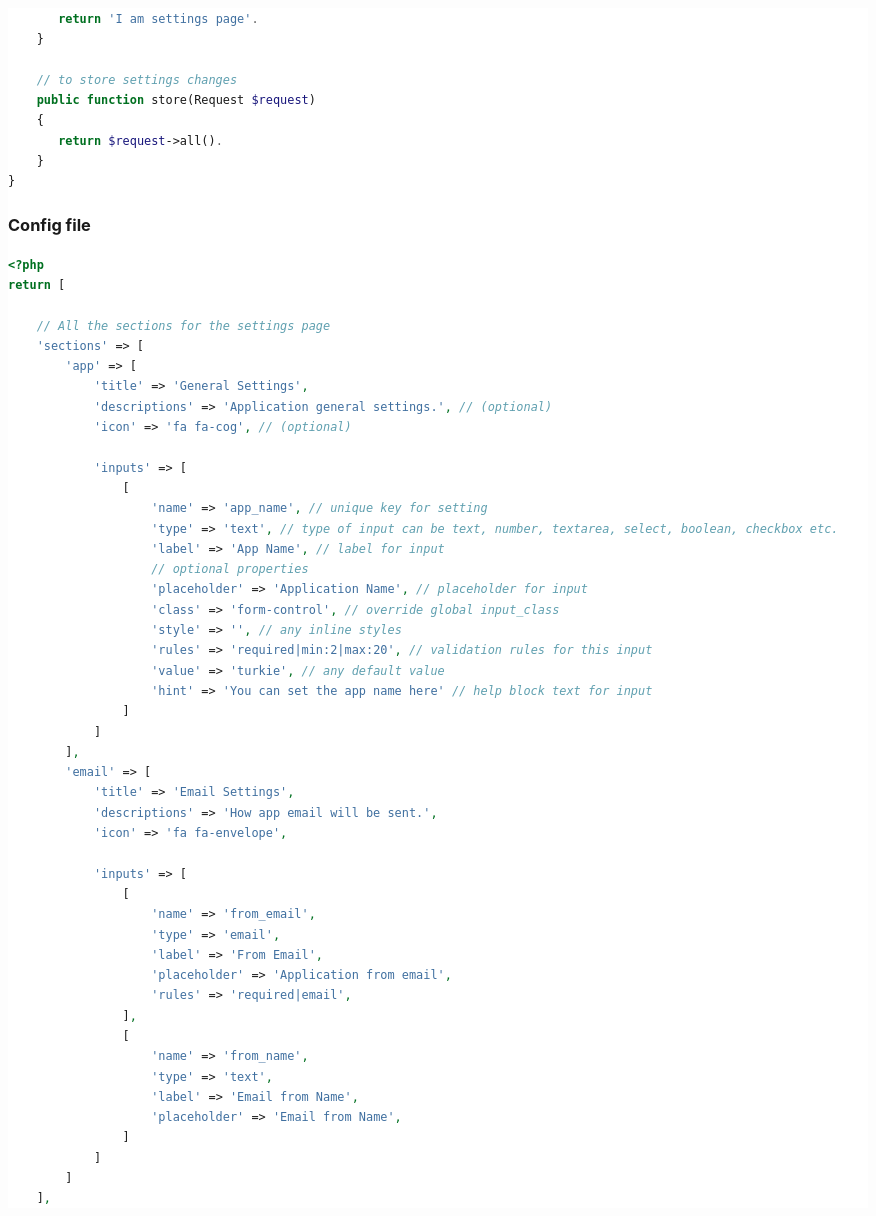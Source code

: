 ```php
       return 'I am settings page'.
    }
    
    // to store settings changes
    public function store(Request $request)
    {
       return $request->all().
    }
}
```

### Config file

```php
<?php
return [

    // All the sections for the settings page
    'sections' => [
        'app' => [
            'title' => 'General Settings',
            'descriptions' => 'Application general settings.', // (optional)
            'icon' => 'fa fa-cog', // (optional)

            'inputs' => [
                [
                    'name' => 'app_name', // unique key for setting
                    'type' => 'text', // type of input can be text, number, textarea, select, boolean, checkbox etc.
                    'label' => 'App Name', // label for input
                    // optional properties
                    'placeholder' => 'Application Name', // placeholder for input
                    'class' => 'form-control', // override global input_class
                    'style' => '', // any inline styles
                    'rules' => 'required|min:2|max:20', // validation rules for this input
                    'value' => 'turkie', // any default value
                    'hint' => 'You can set the app name here' // help block text for input
                ]
            ]
        ],
        'email' => [
            'title' => 'Email Settings',
            'descriptions' => 'How app email will be sent.',
            'icon' => 'fa fa-envelope',

            'inputs' => [
                [
                    'name' => 'from_email',
                    'type' => 'email',
                    'label' => 'From Email',
                    'placeholder' => 'Application from email',
                    'rules' => 'required|email',
                ],
                [
                    'name' => 'from_name',
                    'type' => 'text',
                    'label' => 'Email from Name',
                    'placeholder' => 'Email from Name',
                ]
            ]
        ]
    ],

```